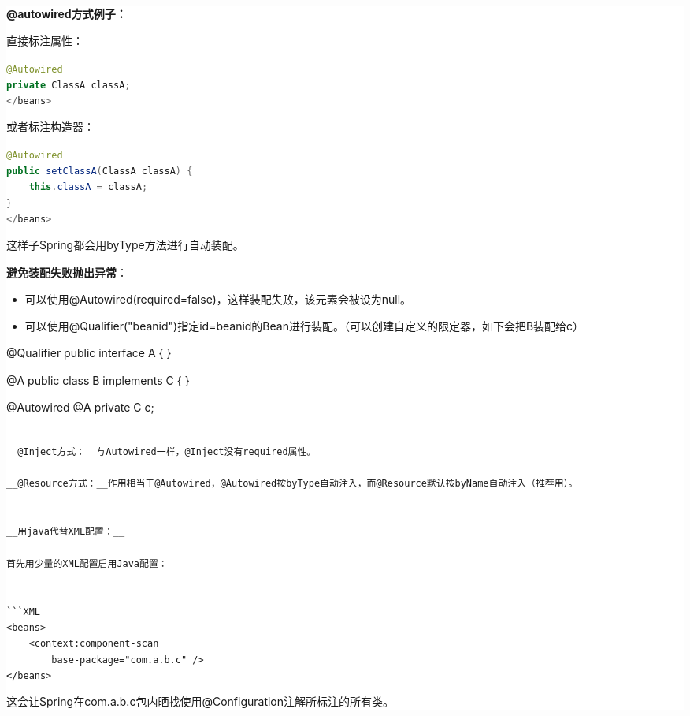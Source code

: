 __@autowired方式例子：__

直接标注属性：

```Java
@Autowired
private ClassA classA;
</beans>
```

或者标注构造器：

```Java
@Autowired
public setClassA(ClassA classA) {
	this.classA = classA;
}
</beans>
```

这样子Spring都会用byType方法进行自动装配。

__避免装配失败抛出异常__：

- 可以使用@Autowired(required=false)，这样装配失败，该元素会被设为null。
- 可以使用@Qualifier("beanid")指定id=beanid的Bean进行装配。（可以创建自定义的限定器，如下会把B装配给c）

  ```Java
@Qualifier
public interface A {
}

@A
public class B implements C {
}

@Autowired
@A
private C c;
```

__@Inject方式：__与Autowired一样，@Inject没有required属性。

__@Resource方式：__作用相当于@Autowired，@Autowired按byType自动注入，而@Resource默认按byName自动注入（推荐用）。


__用java代替XML配置：__

首先用少量的XML配置启用Java配置：


```XML
<beans>
	<context:component-scan 
		base-package="com.a.b.c" />
</beans>
```

这会让Spring在com.a.b.c包内晒找使用@Configuration注解所标注的所有类。

